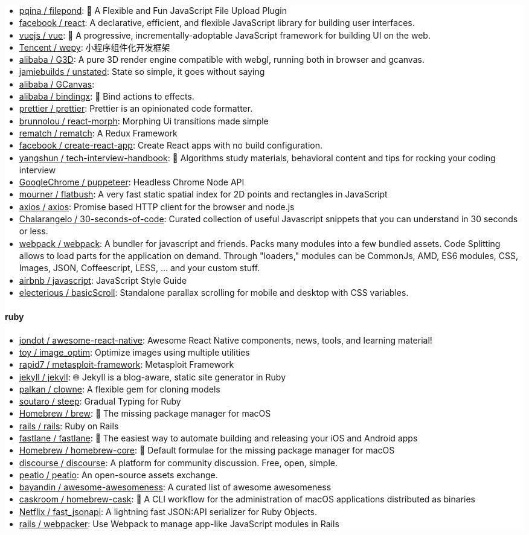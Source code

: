 * [pqina / filepond](https://github.com/pqina/filepond): 🌊 A Flexible and Fun JavaScript File Upload Plugin
* [facebook / react](https://github.com/facebook/react): A declarative, efficient, and flexible JavaScript library for building user interfaces.
* [vuejs / vue](https://github.com/vuejs/vue): 🖖 A progressive, incrementally-adoptable JavaScript framework for building UI on the web.
* [Tencent / wepy](https://github.com/Tencent/wepy): 小程序组件化开发框架
* [alibaba / G3D](https://github.com/alibaba/G3D): A pure 3D render engine compatible with webgl, running both in browser and gcanvas.
* [jamiebuilds / unstated](https://github.com/jamiebuilds/unstated): State so simple, it goes without saying
* [alibaba / GCanvas](https://github.com/alibaba/GCanvas): 
* [alibaba / bindingx](https://github.com/alibaba/bindingx): 🚀 Bind actions to effects.
* [prettier / prettier](https://github.com/prettier/prettier): Prettier is an opinionated code formatter.
* [brunnolou / react-morph](https://github.com/brunnolou/react-morph): Morphing Ui transitions made simple
* [rematch / rematch](https://github.com/rematch/rematch): A Redux Framework
* [facebook / create-react-app](https://github.com/facebook/create-react-app): Create React apps with no build configuration.
* [yangshun / tech-interview-handbook](https://github.com/yangshun/tech-interview-handbook): 💯 Algorithms study materials, behavioral content and tips for rocking your coding interview
* [GoogleChrome / puppeteer](https://github.com/GoogleChrome/puppeteer): Headless Chrome Node API
* [mourner / flatbush](https://github.com/mourner/flatbush): A very fast static spatial index for 2D points and rectangles in JavaScript
* [axios / axios](https://github.com/axios/axios): Promise based HTTP client for the browser and node.js
* [Chalarangelo / 30-seconds-of-code](https://github.com/Chalarangelo/30-seconds-of-code): Curated collection of useful Javascript snippets that you can understand in 30 seconds or less.
* [webpack / webpack](https://github.com/webpack/webpack): A bundler for javascript and friends. Packs many modules into a few bundled assets. Code Splitting allows to load parts for the application on demand. Through "loaders," modules can be CommonJs, AMD, ES6 modules, CSS, Images, JSON, Coffeescript, LESS, ... and your custom stuff.
* [airbnb / javascript](https://github.com/airbnb/javascript): JavaScript Style Guide
* [electerious / basicScroll](https://github.com/electerious/basicScroll): Standalone parallax scrolling for mobile and desktop with CSS variables.

#### ruby
* [jondot / awesome-react-native](https://github.com/jondot/awesome-react-native): Awesome React Native components, news, tools, and learning material!
* [toy / image_optim](https://github.com/toy/image_optim): Optimize images using multiple utilities
* [rapid7 / metasploit-framework](https://github.com/rapid7/metasploit-framework): Metasploit Framework
* [jekyll / jekyll](https://github.com/jekyll/jekyll): 🌐 Jekyll is a blog-aware, static site generator in Ruby
* [palkan / clowne](https://github.com/palkan/clowne): A flexible gem for cloning models
* [soutaro / steep](https://github.com/soutaro/steep): Gradual Typing for Ruby
* [Homebrew / brew](https://github.com/Homebrew/brew): 🍺 The missing package manager for macOS
* [rails / rails](https://github.com/rails/rails): Ruby on Rails
* [fastlane / fastlane](https://github.com/fastlane/fastlane): 🚀 The easiest way to automate building and releasing your iOS and Android apps
* [Homebrew / homebrew-core](https://github.com/Homebrew/homebrew-core): 🍻 Default formulae for the missing package manager for macOS
* [discourse / discourse](https://github.com/discourse/discourse): A platform for community discussion. Free, open, simple.
* [peatio / peatio](https://github.com/peatio/peatio): An open-source assets exchange.
* [bayandin / awesome-awesomeness](https://github.com/bayandin/awesome-awesomeness): A curated list of awesome awesomeness
* [caskroom / homebrew-cask](https://github.com/caskroom/homebrew-cask): 🍻 A CLI workflow for the administration of macOS applications distributed as binaries
* [Netflix / fast_jsonapi](https://github.com/Netflix/fast_jsonapi): A lightning fast JSON:API serializer for Ruby Objects.
* [rails / webpacker](https://github.com/rails/webpacker): Use Webpack to manage app-like JavaScript modules in Rails